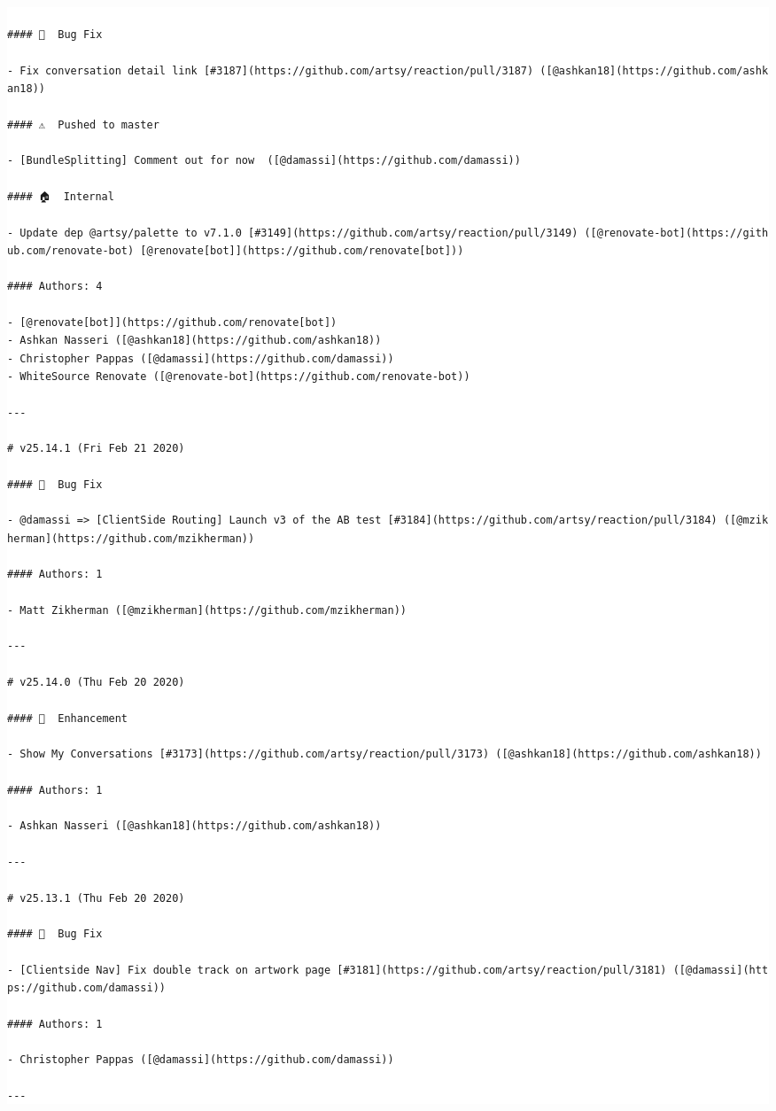 ``` [#3391](https://github.com/artsy/reaction/pull/3391) ([@dblandin](https://github.com/dblandin))

#### 🐛  Bug Fix

- Fix conversation detail link [#3187](https://github.com/artsy/reaction/pull/3187) ([@ashkan18](https://github.com/ashkan18))

#### ⚠️  Pushed to master

- [BundleSplitting] Comment out for now  ([@damassi](https://github.com/damassi))

#### 🏠  Internal

- Update dep @artsy/palette to v7.1.0 [#3149](https://github.com/artsy/reaction/pull/3149) ([@renovate-bot](https://github.com/renovate-bot) [@renovate[bot]](https://github.com/renovate[bot]))

#### Authors: 4

- [@renovate[bot]](https://github.com/renovate[bot])
- Ashkan Nasseri ([@ashkan18](https://github.com/ashkan18))
- Christopher Pappas ([@damassi](https://github.com/damassi))
- WhiteSource Renovate ([@renovate-bot](https://github.com/renovate-bot))

---

# v25.14.1 (Fri Feb 21 2020)

#### 🐛  Bug Fix

- @damassi => [ClientSide Routing] Launch v3 of the AB test [#3184](https://github.com/artsy/reaction/pull/3184) ([@mzikherman](https://github.com/mzikherman))

#### Authors: 1

- Matt Zikherman ([@mzikherman](https://github.com/mzikherman))

---

# v25.14.0 (Thu Feb 20 2020)

#### 🚀  Enhancement

- Show My Conversations [#3173](https://github.com/artsy/reaction/pull/3173) ([@ashkan18](https://github.com/ashkan18))

#### Authors: 1

- Ashkan Nasseri ([@ashkan18](https://github.com/ashkan18))

---

# v25.13.1 (Thu Feb 20 2020)

#### 🐛  Bug Fix

- [Clientside Nav] Fix double track on artwork page [#3181](https://github.com/artsy/reaction/pull/3181) ([@damassi](https://github.com/damassi))

#### Authors: 1

- Christopher Pappas ([@damassi](https://github.com/damassi))

---

```